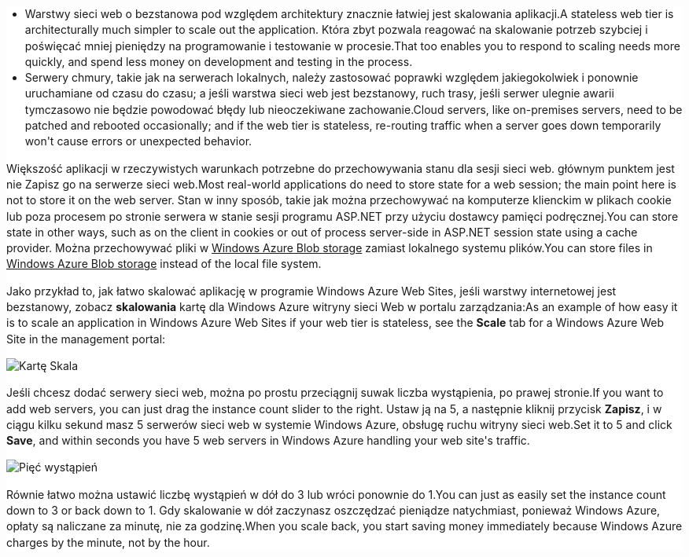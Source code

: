 - <span data-ttu-id="15fc9-124">Warstwy sieci web o bezstanowa pod względem architektury znacznie łatwiej jest skalowania aplikacji.</span><span class="sxs-lookup"><span data-stu-id="15fc9-124">A stateless web tier is architecturally much simpler to scale out the application.</span></span> <span data-ttu-id="15fc9-125">Która zbyt pozwala reagować na skalowanie potrzeb szybciej i poświęcać mniej pieniędzy na programowanie i testowanie w procesie.</span><span class="sxs-lookup"><span data-stu-id="15fc9-125">That too enables you to respond to scaling needs more quickly, and spend less money on development and testing in the process.</span></span>
- <span data-ttu-id="15fc9-126">Serwery chmury, takie jak na serwerach lokalnych, należy zastosować poprawki względem jakiegokolwiek i ponownie uruchamiane od czasu do czasu; a jeśli warstwa sieci web jest bezstanowy, ruch trasy, jeśli serwer ulegnie awarii tymczasowo nie będzie powodować błędy lub nieoczekiwane zachowanie.</span><span class="sxs-lookup"><span data-stu-id="15fc9-126">Cloud servers, like on-premises servers, need to be patched and rebooted occasionally; and if the web tier is stateless, re-routing traffic when a server goes down temporarily won't cause errors or unexpected behavior.</span></span>

<span data-ttu-id="15fc9-127">Większość aplikacji w rzeczywistych warunkach potrzebne do przechowywania stanu dla sesji sieci web. głównym punktem jest nie Zapisz go na serwerze sieci web.</span><span class="sxs-lookup"><span data-stu-id="15fc9-127">Most real-world applications do need to store state for a web session; the main point here is not to store it on the web server.</span></span> <span data-ttu-id="15fc9-128">Stan w inny sposób, takie jak można przechowywać na komputerze klienckim w plikach cookie lub poza procesem po stronie serwera w stanie sesji programu ASP.NET przy użyciu dostawcy pamięci podręcznej.</span><span class="sxs-lookup"><span data-stu-id="15fc9-128">You can store state in other ways, such as on the client in cookies or out of process server-side in ASP.NET session state using a cache provider.</span></span> <span data-ttu-id="15fc9-129">Można przechowywać pliki w [Windows Azure Blob storage](unstructured-blob-storage.md) zamiast lokalnego systemu plików.</span><span class="sxs-lookup"><span data-stu-id="15fc9-129">You can store files in [Windows Azure Blob storage](unstructured-blob-storage.md) instead of the local file system.</span></span>

<span data-ttu-id="15fc9-130">Jako przykład to, jak łatwo skalować aplikację w programie Windows Azure Web Sites, jeśli warstwy internetowej jest bezstanowy, zobacz **skalowania** kartę dla Windows Azure witryny sieci Web w portalu zarządzania:</span><span class="sxs-lookup"><span data-stu-id="15fc9-130">As an example of how easy it is to scale an application in Windows Azure Web Sites if your web tier is stateless, see the **Scale** tab for a Windows Azure Web Site in the management portal:</span></span>

![Kartę Skala](web-development-best-practices/_static/image1.png)

<span data-ttu-id="15fc9-132">Jeśli chcesz dodać serwery sieci web, można po prostu przeciągnij suwak liczba wystąpienia, po prawej stronie.</span><span class="sxs-lookup"><span data-stu-id="15fc9-132">If you want to add web servers, you can just drag the instance count slider to the right.</span></span> <span data-ttu-id="15fc9-133">Ustaw ją na 5, a następnie kliknij przycisk **Zapisz**, i w ciągu kilku sekund masz 5 serwerów sieci web w systemie Windows Azure, obsługę ruchu witryny sieci web.</span><span class="sxs-lookup"><span data-stu-id="15fc9-133">Set it to 5 and click **Save**, and within seconds you have 5 web servers in Windows Azure handling your web site's traffic.</span></span>

![Pięć wystąpień](web-development-best-practices/_static/image2.png)

<span data-ttu-id="15fc9-135">Równie łatwo można ustawić liczbę wystąpień w dół do 3 lub wróci ponownie do 1.</span><span class="sxs-lookup"><span data-stu-id="15fc9-135">You can just as easily set the instance count down to 3 or back down to 1.</span></span> <span data-ttu-id="15fc9-136">Gdy skalowanie w dół zaczynasz oszczędzać pieniądze natychmiast, ponieważ Windows Azure, opłaty są naliczane za minutę, nie za godzinę.</span><span class="sxs-lookup"><span data-stu-id="15fc9-136">When you scale back, you start saving money immediately because Windows Azure charges by the minute, not by the hour.</span></span>
